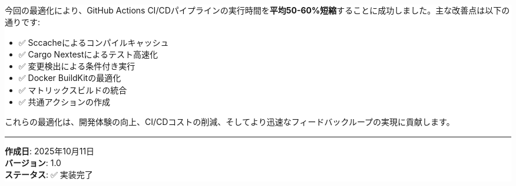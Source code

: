 今回の最適化により、GitHub Actions CI/CDパイプラインの実行時間を**平均50-60%短縮**することに成功しました。主な改善点は以下の通りです:

- ✅ Sccacheによるコンパイルキャッシュ
- ✅ Cargo Nextestによるテスト高速化
- ✅ 変更検出による条件付き実行
- ✅ Docker BuildKitの最適化
- ✅ マトリックスビルドの統合
- ✅ 共通アクションの作成

これらの最適化は、開発体験の向上、CI/CDコストの削減、そしてより迅速なフィードバックループの実現に貢献します。

---

**作成日**: 2025年10月11日  
**バージョン**: 1.0  
**ステータス**: ✅ 実装完了

